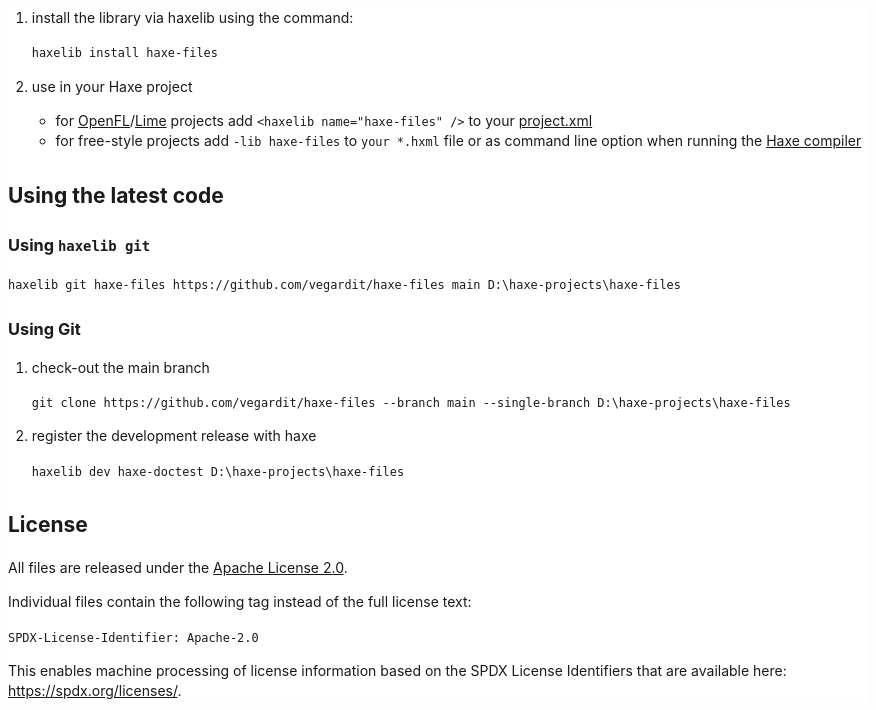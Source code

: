 1. install the library via haxelib using the command:
    ```
    haxelib install haxe-files
    ```

2. use in your Haxe project

   * for [OpenFL](http://www.openfl.org/)/[Lime](https://github.com/openfl/lime) projects add `<haxelib name="haxe-files" />` to your [project.xml](http://www.openfl.org/documentation/projects/project-files/xml-format/)
   * for free-style projects add `-lib haxe-files`  to `your *.hxml` file or as command line option when running the [Haxe compiler](http://haxe.org/manual/compiler-usage.html)


## <a name="latest"></a>Using the latest code

### Using `haxelib git`

```
haxelib git haxe-files https://github.com/vegardit/haxe-files main D:\haxe-projects\haxe-files
```

###  Using Git

1. check-out the main branch
    ```
    git clone https://github.com/vegardit/haxe-files --branch main --single-branch D:\haxe-projects\haxe-files
    ```

2. register the development release with haxe
    ```
    haxelib dev haxe-doctest D:\haxe-projects\haxe-files
    ```


## <a name="license"></a>License

All files are released under the [Apache License 2.0](LICENSE.txt).

Individual files contain the following tag instead of the full license text:
```
SPDX-License-Identifier: Apache-2.0
```

This enables machine processing of license information based on the SPDX License Identifiers that are available here: https://spdx.org/licenses/.

